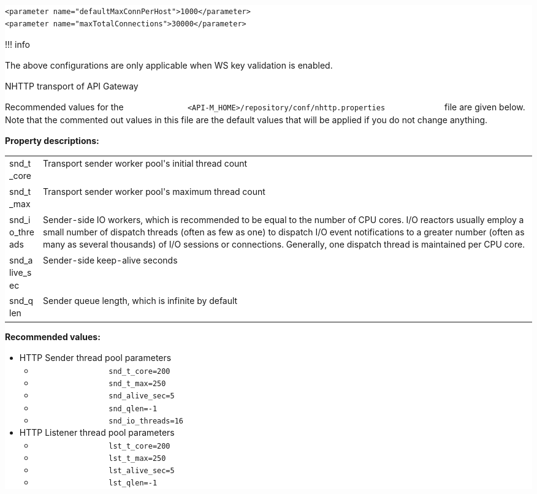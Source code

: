 <div class="code panel pdl" style="border-width: 1px;">
<div class="codeContent panelContent pdl">
<pre class="java" data-syntaxhighlighter-params="brush: java; gutter: false; theme: Confluence" data-theme="Confluence" style="brush: java; gutter: false; theme: Confluence"><code>&lt;parameter name=&quot;defaultMaxConnPerHost&quot;&gt;1000&lt;/parameter&gt; 
&lt;parameter name=&quot;maxTotalConnections&quot;&gt;30000&lt;/parameter&gt; </code></pre>
</div>
</div>
!!! info
<p>The above configurations are only applicable when WS key validation is enabled.</p>

</div></td>
</tr>
<tr class="even">
<td>NHTTP transport of API Gateway</td>
<td><p>Recommended values for the <code>              &lt;API-M_HOME&gt;/repository/conf/nhttp.properties             </code> file are given below. Note that the commented out values in this file are the default values that will be applied if you do not change anything.</p>
<p><strong>Property descriptions:</strong></p>
<div class="table-wrap">
<table>
<tbody>
<tr class="odd">
<td>snd_t_core</td>
<td>Transport sender worker pool's initial thread count</td>
</tr>
<tr class="even">
<td>snd_t_max</td>
<td>Transport sender worker pool's maximum thread count</td>
</tr>
<tr class="odd">
<td>snd_io_threads</td>
<td>Sender-side IO workers, which is recommended to be equal to the number of CPU cores. I/O reactors usually employ a small number of dispatch threads (often as few as one) to dispatch I/O event notifications to a greater number (often as many as several thousands) of I/O sessions or connections. Generally, one dispatch thread is maintained per CPU core.</td>
</tr>
<tr class="even">
<td>snd_alive_sec</td>
<td>Sender-side keep-alive seconds</td>
</tr>
<tr class="odd">
<td>snd_qlen</td>
<td>Sender queue length, which is infinite by default</td>
</tr>
</tbody>
</table>
</div>
<p><strong>Recommended values:</strong></p>
<ul>
<li>HTTP Sender thread pool parameters
<ul>
<li><code>                 snd_t_core=200                </code></li>
<li><code>                 snd_t_max=250                </code></li>
<li><code>                 snd_alive_sec=5                </code></li>
<li><code>                 snd_qlen=-1                </code></li>
<li><code>                 snd_io_threads=16                </code></li>
</ul></li>
<li>HTTP Listener thread pool parameters
<ul>
<li><code>                 lst_t_core=200                </code></li>
<li><code>                 lst_t_max=250                </code></li>
<li><code>                 lst_alive_sec=5                </code></li>
<li><code>                 lst_qlen=-1                </code></li>